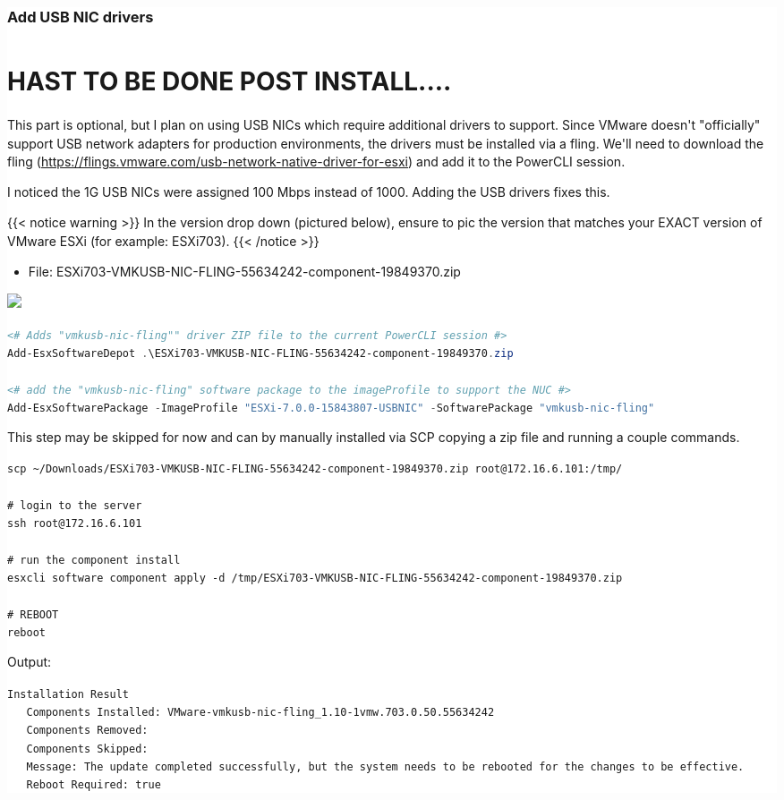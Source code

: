 ### Add USB NIC drivers

# HAST TO BE DONE POST INSTALL....

This part is optional, but I plan on using USB NICs which require additional drivers to support. Since VMware doesn't "officially" support USB network adapters for production environments, the drivers must be installed via a fling. We'll need to download the fling (https://flings.vmware.com/usb-network-native-driver-for-esxi) and add it to the PowerCLI session.

I noticed the 1G USB NICs were assigned 100 Mbps instead of 1000. Adding the USB drivers fixes this.

{{< notice warning >}}
In the version drop down (pictured below), ensure to pic the version that matches your EXACT version of VMware ESXi (for example: ESXi703).
{{< /notice >}}

- File: ESXi703-VMKUSB-NIC-FLING-55634242-component-19849370.zip

![](https://i.imgur.com/F52LEFB.png)

```powershell
<# Adds "vmkusb-nic-fling"" driver ZIP file to the current PowerCLI session #>
Add-EsxSoftwareDepot .\ESXi703-VMKUSB-NIC-FLING-55634242-component-19849370.zip

<# add the "vmkusb-nic-fling" software package to the imageProfile to support the NUC #>
Add-EsxSoftwarePackage -ImageProfile "ESXi-7.0.0-15843807-USBNIC" -SoftwarePackage "vmkusb-nic-fling"
```

This step may be skipped for now and can by manually installed via SCP copying a zip file and running a couple commands.

```shell
scp ~/Downloads/ESXi703-VMKUSB-NIC-FLING-55634242-component-19849370.zip root@172.16.6.101:/tmp/

# login to the server
ssh root@172.16.6.101

# run the component install
esxcli software component apply -d /tmp/ESXi703-VMKUSB-NIC-FLING-55634242-component-19849370.zip

# REBOOT
reboot
```

Output:

```shell
Installation Result
   Components Installed: VMware-vmkusb-nic-fling_1.10-1vmw.703.0.50.55634242
   Components Removed: 
   Components Skipped: 
   Message: The update completed successfully, but the system needs to be rebooted for the changes to be effective.
   Reboot Required: true
```
